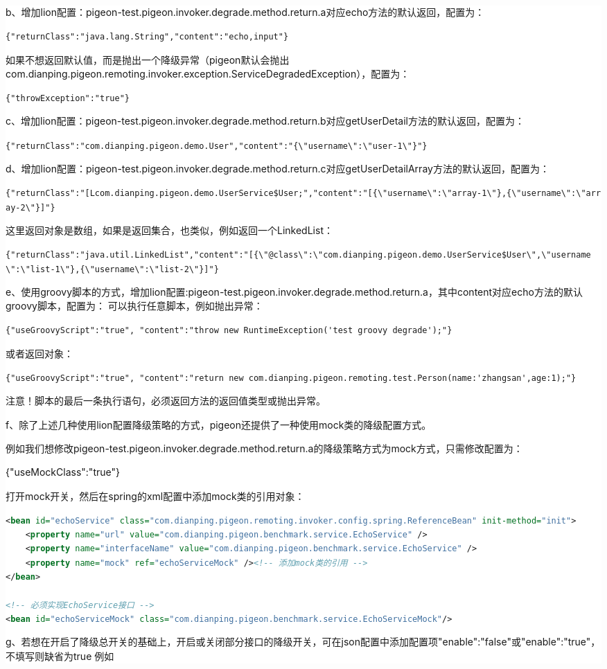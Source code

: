 b、增加lion配置：pigeon-test.pigeon.invoker.degrade.method.return.a对应echo方法的默认返回，配置为：
```
{"returnClass":"java.lang.String","content":"echo,input"}
```
如果不想返回默认值，而是抛出一个降级异常（pigeon默认会抛出com.dianping.pigeon.remoting.invoker.exception.ServiceDegradedException），配置为：
```
{"throwException":"true"}
```
c、增加lion配置：pigeon-test.pigeon.invoker.degrade.method.return.b对应getUserDetail方法的默认返回，配置为：
```
{"returnClass":"com.dianping.pigeon.demo.User","content":"{\"username\":\"user-1\"}"}
```
d、增加lion配置：pigeon-test.pigeon.invoker.degrade.method.return.c对应getUserDetailArray方法的默认返回，配置为：
```
{"returnClass":"[Lcom.dianping.pigeon.demo.UserService$User;","content":"[{\"username\":\"array-1\"},{\"username\":\"array-2\"}]"}
```
这里返回对象是数组，如果是返回集合，也类似，例如返回一个LinkedList：
```
{"returnClass":"java.util.LinkedList","content":"[{\"@class\":\"com.dianping.pigeon.demo.UserService$User\",\"username\":\"list-1\"},{\"username\":\"list-2\"}]"}
```

e、使用groovy脚本的方式，增加lion配置:pigeon-test.pigeon.invoker.degrade.method.return.a，其中content对应echo方法的默认groovy脚本，配置为：
可以执行任意脚本，例如抛出异常：
```
{"useGroovyScript":"true", "content":"throw new RuntimeException('test groovy degrade');"}
```
或者返回对象：
```
{"useGroovyScript":"true", "content":"return new com.dianping.pigeon.remoting.test.Person(name:'zhangsan',age:1);"}
```
注意！脚本的最后一条执行语句，必须返回方法的返回值类型或抛出异常。

f、除了上述几种使用lion配置降级策略的方式，pigeon还提供了一种使用mock类的降级配置方式。

例如我们想修改pigeon-test.pigeon.invoker.degrade.method.return.a的降级策略方式为mock方式，只需修改配置为：

{"useMockClass":"true"}

打开mock开关，然后在spring的xml配置中添加mock类的引用对象：

```xml
<bean id="echoService" class="com.dianping.pigeon.remoting.invoker.config.spring.ReferenceBean" init-method="init">
    <property name="url" value="com.dianping.pigeon.benchmark.service.EchoService" />
    <property name="interfaceName" value="com.dianping.pigeon.benchmark.service.EchoService" />
    <property name="mock" ref="echoServiceMock" /><!-- 添加mock类的引用 -->
</bean>

<!-- 必须实现EchoService接口 -->
<bean id="echoServiceMock" class="com.dianping.pigeon.benchmark.service.EchoServiceMock"/>
```
g、若想在开启了降级总开关的基础上，开启或关闭部分接口的降级开关，可在json配置中添加配置项"enable":"false"或"enable":"true"，不填写则缺省为true
例如

